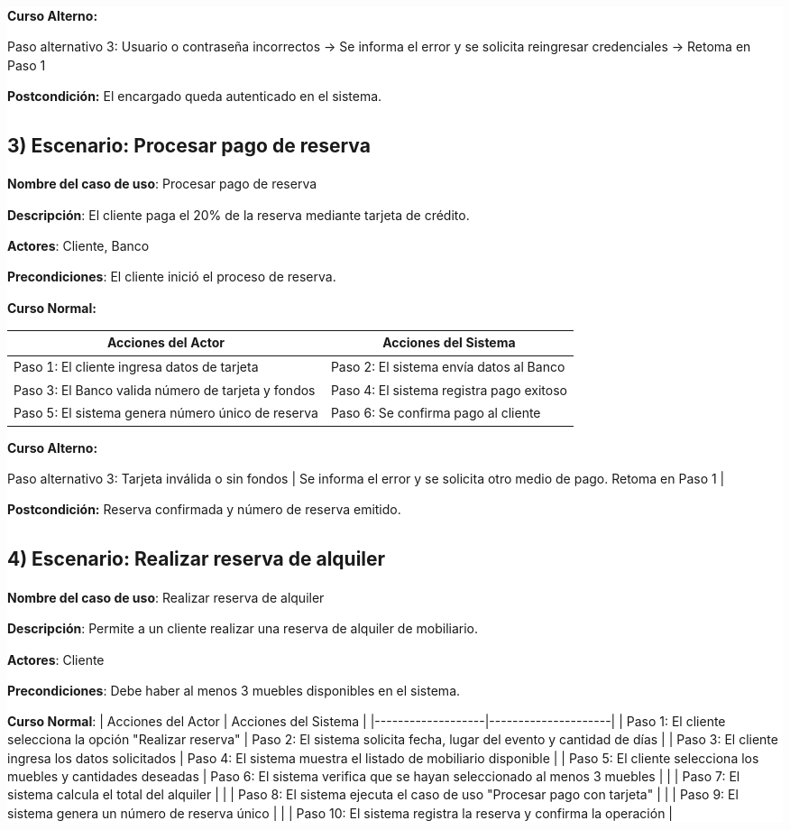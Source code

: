**Curso Alterno:**

 Paso alternativo 3: Usuario o contraseña incorrectos -> Se informa el error y se solicita reingresar credenciales -> Retoma en Paso 1

**Postcondición:** El encargado queda autenticado en el sistema.


## 3) Escenario: Procesar pago de reserva

**Nombre del caso de uso**: Procesar pago de reserva  

**Descripción**: El cliente paga el 20% de la reserva mediante tarjeta de crédito.  

**Actores**: Cliente, Banco  

**Precondiciones**: El cliente inició el proceso de reserva.  

**Curso Normal:**

| Acciones del Actor | Acciones del Sistema |
|-------------------|---------------------|
| Paso 1: El cliente ingresa datos de tarjeta | Paso 2: El sistema envía datos al Banco |
| Paso 3: El Banco valida número de tarjeta y fondos | Paso 4: El sistema registra pago exitoso |
| Paso 5: El sistema genera número único de reserva | Paso 6: Se confirma pago al cliente |

**Curso Alterno:**

Paso alternativo 3: Tarjeta inválida o sin fondos | Se informa el error y se solicita otro medio de pago. Retoma en Paso 1 |

**Postcondición:** Reserva confirmada y número de reserva emitido.


## 4) Escenario: Realizar reserva de alquiler

**Nombre del caso de uso**: Realizar reserva de alquiler

**Descripción**: Permite a un cliente realizar una reserva de alquiler de mobiliario.

**Actores**: Cliente

**Precondiciones**: Debe haber al menos 3 muebles disponibles en el sistema.

**Curso Normal**:
| Acciones del Actor | Acciones del Sistema |
|-------------------|---------------------|
| Paso 1: El cliente selecciona la opción "Realizar reserva" | Paso 2: El sistema solicita fecha, lugar del evento y cantidad de días |
| Paso 3: El cliente ingresa los datos solicitados | Paso 4: El sistema muestra el listado de mobiliario disponible |
| Paso 5: El cliente selecciona los muebles y cantidades deseadas | Paso 6: El sistema verifica que se hayan seleccionado al menos 3 muebles |
| | Paso 7: El sistema calcula el total del alquiler |
| | Paso 8: El sistema ejecuta el caso de uso "Procesar pago con tarjeta" |
| | Paso 9: El sistema genera un número de reserva único |
| | Paso 10: El sistema registra la reserva y confirma la operación |
